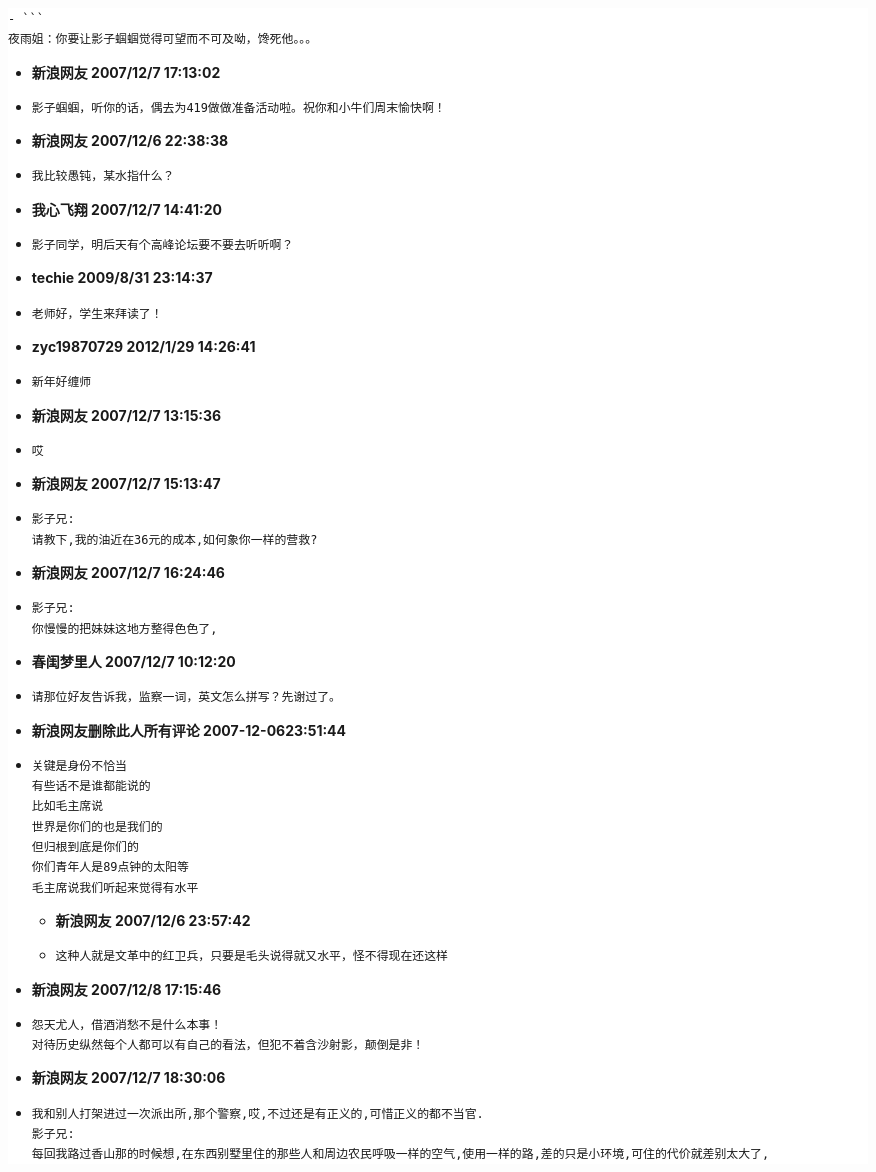   ```
- ```
  夜雨姐：你要让影子蝈蝈觉得可望而不可及呦，馋死他。。。
  ```
- **新浪网友 2007/12/7 17:13:02**
- ```
  影子蝈蝈，听你的话，偶去为419做做准备活动啦。祝你和小牛们周末愉快啊！
  ```
- **新浪网友 2007/12/6 22:38:38**
- ```
  我比较愚钝，某水指什么？
  ```
- **我心飞翔 2007/12/7 14:41:20**
- ```
  影子同学，明后天有个高峰论坛要不要去听听啊？
  ```
- **techie 2009/8/31 23:14:37**
- ```
  老师好，学生来拜读了！
  ```
- **zyc19870729 2012/1/29 14:26:41**
- ```
  新年好缠师
  ```
- **新浪网友 2007/12/7 13:15:36**
- ```
  哎
  ```
- **新浪网友 2007/12/7 15:13:47**
- ```
  影子兄:
  请教下,我的油近在36元的成本,如何象你一样的营救?
  ```
- **新浪网友 2007/12/7 16:24:46**
- ```
  影子兄:
  你慢慢的把妹妹这地方整得色色了,
  ```
- **春闺梦里人 2007/12/7 10:12:20**
- ```
  请那位好友告诉我，监察一词，英文怎么拼写？先谢过了。
  ```
- **新浪网友删除此人所有评论 2007-12-0623:51:44**
- ```
  关键是身份不恰当
  有些话不是谁都能说的
  比如毛主席说
  世界是你们的也是我们的
  但归根到底是你们的
  你们青年人是89点钟的太阳等
  毛主席说我们听起来觉得有水平
  ```
   - **新浪网友 2007/12/6 23:57:42**
   - ```
     这种人就是文革中的红卫兵，只要是毛头说得就又水平，怪不得现在还这样
     ```
- **新浪网友 2007/12/8 17:15:46**
- ```
  怨天尤人，借酒消愁不是什么本事！
  对待历史纵然每个人都可以有自己的看法，但犯不着含沙射影，颠倒是非！
  ```
- **新浪网友 2007/12/7 18:30:06**
- ```
  我和别人打架进过一次派出所,那个警察,哎,不过还是有正义的,可惜正义的都不当官.
  影子兄:
  每回我路过香山那的时候想,在东西别墅里住的那些人和周边农民呼吸一样的空气,使用一样的路,差的只是小环境,可住的代价就差别太大了,
  ```